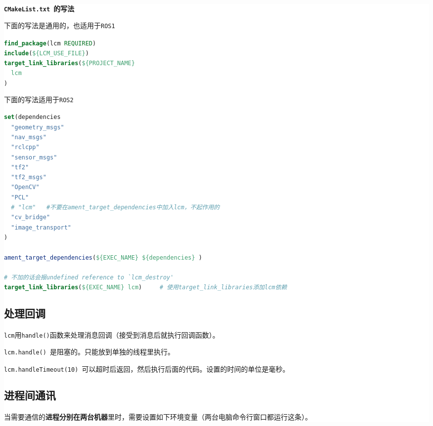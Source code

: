 

**`CMakeList.txt `的写法**

下面的写法是通用的，也适用于`ROS1`

```cmake
find_package(lcm REQUIRED)
include(${LCM_USE_FILE})
target_link_libraries(${PROJECT_NAME}
  lcm
)
```



下面的写法适用于`ROS2`

```cmake
set(dependencies
  "geometry_msgs"
  "nav_msgs"
  "rclcpp"
  "sensor_msgs"
  "tf2"
  "tf2_msgs"
  "OpenCV"
  "PCL"
  # "lcm"   #不要在ament_target_dependencies中加入lcm，不起作用的
  "cv_bridge"
  "image_transport"
)

ament_target_dependencies(${EXEC_NAME} ${dependencies} )  

# 不加的话会报undefined reference to `lcm_destroy' 
target_link_libraries(${EXEC_NAME} lcm)     # 使用target_link_libraries添加lcm依赖
```





## 处理回调

`lcm`用`handle()`函数来处理消息回调（接受到消息后就执行回调函数）。



`lcm.handle() `是阻塞的。只能放到单独的线程里执行。



`lcm.handleTimeout(10) `可以超时后返回，然后执行后面的代码。设置的时间的单位是毫秒。



## 进程间通讯

当需要通信的**进程分别在两台机器**里时，需要设置如下环境变量（两台电脑命令行窗口都运行这条）。
